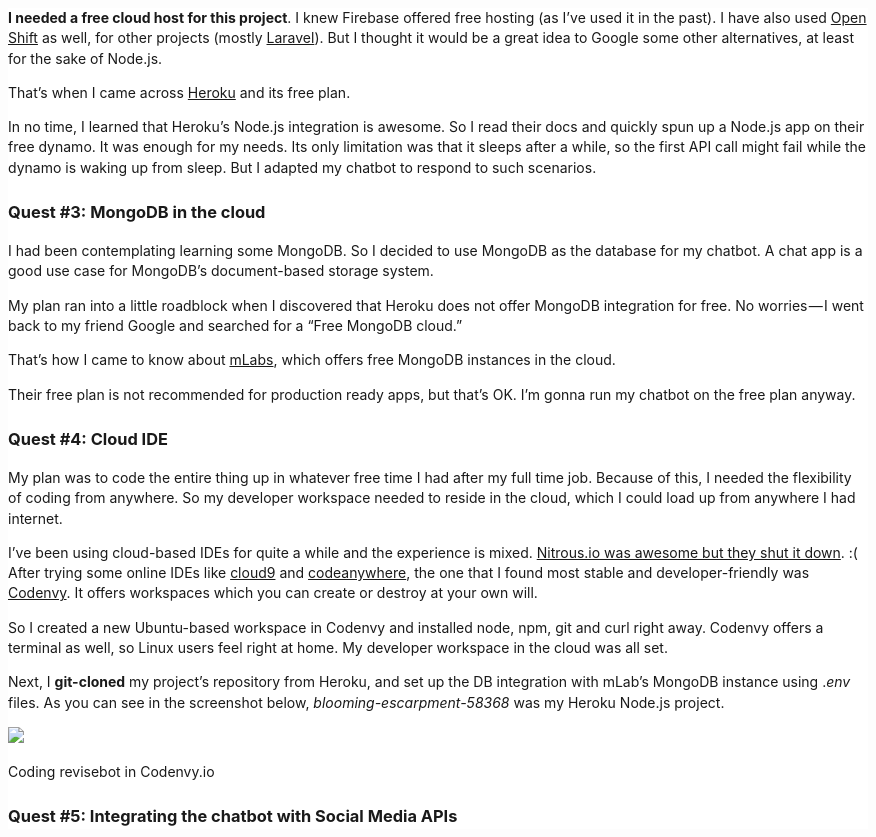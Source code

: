 **I needed a free cloud host for this project**. I knew Firebase offered free hosting (as I’ve used it in the past). I have also used [Open Shift](https://www.openshift.com) as well, for other projects (mostly [Laravel](https://laravel.com/)). But I thought it would be a great idea to Google some other alternatives, at least for the sake of Node.js.

That’s when I came across [Heroku](https://www.heroku.com/) and its free plan.

In no time, I learned that Heroku’s Node.js integration is awesome. So I read their docs and quickly spun up a Node.js app on their free dynamo. It was enough for my needs. Its only limitation was that it sleeps after a while, so the first API call might fail while the dynamo is waking up from sleep. But I adapted my chatbot to respond to such scenarios.

### Quest #3: MongoDB in the cloud

I had been contemplating learning some MongoDB. So I decided to use MongoDB as the database for my chatbot. A chat app is a good use case for MongoDB’s document-based storage system.

My plan ran into a little roadblock when I discovered that Heroku does not offer MongoDB integration for free. No worries — I went back to my friend Google and searched for a “Free MongoDB cloud.”

That’s how I came to know about [mLabs](https://mlab.com/), which offers free MongoDB instances in the cloud.

Their free plan is not recommended for production ready apps, but that’s OK. I’m gonna run my chatbot on the free plan anyway.

### Quest #4: Cloud IDE

My plan was to code the entire thing up in whatever free time I had after my full time job. Because of this, I needed the flexibility of coding from anywhere. So my developer workspace needed to reside in the cloud, which I could load up from anywhere I had internet.

I’ve been using cloud-based IDEs for quite a while and the experience is mixed. [Nitrous.io was awesome but they shut it down](https://www.nitrous.io/). :( After trying some online IDEs like [cloud9](https://c9.io/) and [codeanywhere](https://codeanywhere.com/), the one that I found most stable and developer-friendly was [Codenvy](https://codenvy.io). It offers workspaces which you can create or destroy at your own will.

So I created a new Ubuntu-based workspace in Codenvy and installed node, npm, git and curl right away. Codenvy offers a terminal as well, so Linux users feel right at home. My developer workspace in the cloud was all set.

Next, I **git-cloned** my project’s repository from Heroku, and set up the DB integration with mLab’s MongoDB instance using ._env_ files. As you can see in the screenshot below, _blooming-escarpment-58368_ was my Heroku Node.js project.



![](https://cdn-images-1.medium.com/max/1600/1*hpg2Wdi9l1fLt3oX5LaoYQ.png)

Coding revisebot in Codenvy.io



### Quest #5: Integrating the chatbot with Social Media APIs
